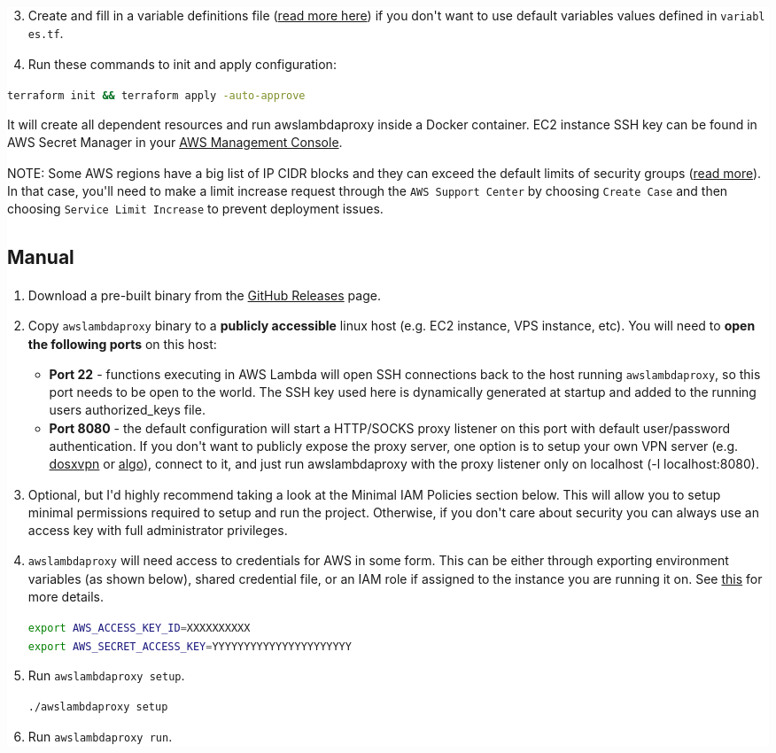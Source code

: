 3. Create and fill in a variable definitions file ([read more here](https://www.terraform.io/docs/configuration/variables.html#variable-definitions-tfvars-files)) if you don't want to use default variables values defined in `variables.tf`.

4. Run these commands to init and apply configuration:
```sh
terraform init && terraform apply -auto-approve
```

It will create all dependent resources and run awslambdaproxy inside a Docker container. EC2 instance SSH key can be found in AWS Secret Manager in your [AWS Management Console](https://console.aws.amazon.com/).

NOTE: Some AWS regions have a big list of IP CIDR blocks and they can exceed the default limits of security groups ([read more](https://docs.aws.amazon.com/vpc/latest/userguide/amazon-vpc-limits.html#vpc-limits-security-groups)). In that case, you'll need to make a limit increase request through the `AWS Support Center` by choosing `Create Case` and then choosing `Service Limit Increase` to prevent deployment issues.

## Manual

1. Download a pre-built binary from the [GitHub Releases](https://github.com/dan-v/awslambdaproxy/releases) page.

2. Copy `awslambdaproxy` binary to a <b>publicly accessible</b> linux host (e.g. EC2 instance, VPS instance, etc). You will need to <b>open the following ports</b> on this host:
    * <b>Port 22</b> - functions executing in AWS Lambda will open SSH connections back to the host running `awslambdaproxy`, so this port needs to be open to the world. The SSH key used here is dynamically generated at startup and added to the running users authorized_keys file.
    * <b>Port 8080</b> - the default configuration will start a HTTP/SOCKS proxy listener on this port with default user/password authentication. If you don't want to publicly expose the proxy server, one option is to setup your own VPN server (e.g. [dosxvpn](https://github.com/dan-v/dosxvpn) or [algo](https://github.com/trailofbits/algo)), connect to it, and just run awslambdaproxy with the proxy listener only on localhost (-l localhost:8080).

3. Optional, but I'd highly recommend taking a look at the Minimal IAM Policies section below. This will allow you to setup minimal permissions required to setup and run the project. Otherwise, if you don't care about security you can always use an access key with full administrator privileges. 

4. `awslambdaproxy` will need access to credentials for AWS in some form. This can be either through exporting environment variables (as shown below), shared credential file, or an IAM role if assigned to the instance you are running it on. See [this](https://docs.aws.amazon.com/sdk-for-go/v1/developer-guide/configuring-sdk.html#specifying-credentials) for more details.

    ```sh
    export AWS_ACCESS_KEY_ID=XXXXXXXXXX
    export AWS_SECRET_ACCESS_KEY=YYYYYYYYYYYYYYYYYYYYYY
    ```
5. Run `awslambdaproxy setup`. 

    ```sh
    ./awslambdaproxy setup
    ```

6. Run `awslambdaproxy run`. 
